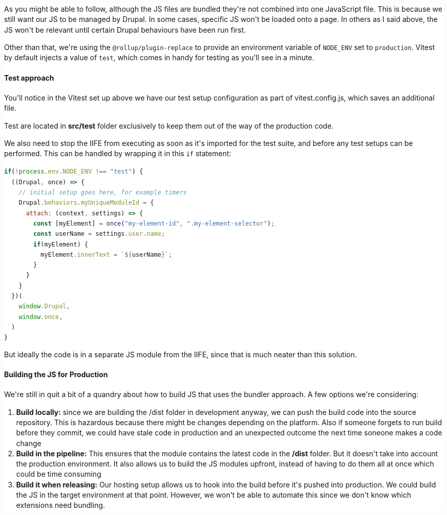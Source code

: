 As you might be able to follow, although the JS files are bundled they're not combined into one JavaScript file. This is because we still want our JS to be managed by Drupal. In some cases, specific JS won't be loaded onto a page. In others as I said above, the JS won't be relevant until certain Drupal behaviours have been run first.

Other than that, we're using the `@rollup/plugin-replace` to provide an environment variable of `NODE_ENV` set to `production`. Vitest by default injects a value of `test`, which comes in handy for testing as you'll see in a minute.

#### Test approach

You'll notice in the Vitest set up above we have our test setup configuration as part of vitest.config.js, which saves an additional file.

Test are located in **src/test** folder exclusively to keep them out of the way of the production code.

We also need to stop the IIFE from executing as soon as it's imported for the test suite, and before any test setups can be performed. This can be handled by wrapping it in this `if` statement:

```javascript
if(!process.env.NODE_ENV !== "test") {
  ((Drupal, once) => {
    // initial setup goes here, for example timers
    Drupal.behaviors.myUniqueModuleId = {
      attach: (context, settings) => {
        const [myElement] = once("my-element-id", ".my-element-selector");
        const userName = settings.user.name;
        if(myElement) {
          myElement.innerText = `${userName}`;
        }
      }
    }
  })(
    window.Drupal,
    window.once,
  )
}
```

But ideally the code is in a separate JS module from the IIFE, since that is much neater than this solution.

#### Building the JS for Production

We're still in quit a bit of a quandry about how to build JS that uses the bundler approach. A few options we're considering:

1. **Build locally:** since we are building the /dist folder in development anyway, we can push the build code into the source repository. This is hazardous because there might be changes depending on the platform. Also if someone forgets to run build before they commit, we could have stale code in production and an unexpected outcome the next time soneone makes a code change
2. **Build in the pipeline:** This ensures that the module contains the latest code in the **/dist** folder. But it doesn't take into account the production environment. It also allows us to build the JS modules upfront, instead of having to do them all at once which could be time consuming
3. **Build it when releasing:** Our hosting setup allows us to hook into the build before it's pushed into production. We could build the JS in the target environment at that point. However, we won't be able to automate this since we don't know which extensions need bundling.
